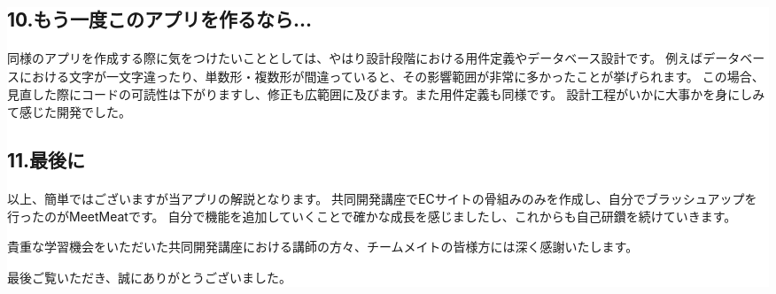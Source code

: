 ## 10.もう一度このアプリを作るなら...
同様のアプリを作成する際に気をつけたいこととしては、やはり設計段階における用件定義やデータベース設計です。
例えばデータベースにおける文字が一文字違ったり、単数形・複数形が間違っていると、その影響範囲が非常に多かったことが挙げられます。
この場合、見直した際にコードの可読性は下がりますし、修正も広範囲に及びます。また用件定義も同様です。
設計工程がいかに大事かを身にしみて感じた開発でした。


## 11.最後に
以上、簡単ではございますが当アプリの解説となります。
共同開発講座でECサイトの骨組みのみを作成し、自分でブラッシュアップを行ったのがMeetMeatです。
自分で機能を追加していくことで確かな成長を感じましたし、これからも自己研鑽を続けていきます。

貴重な学習機会をいただいた共同開発講座における講師の方々、チームメイトの皆様方には深く感謝いたします。

最後ご覧いただき、誠にありがとうございました。
